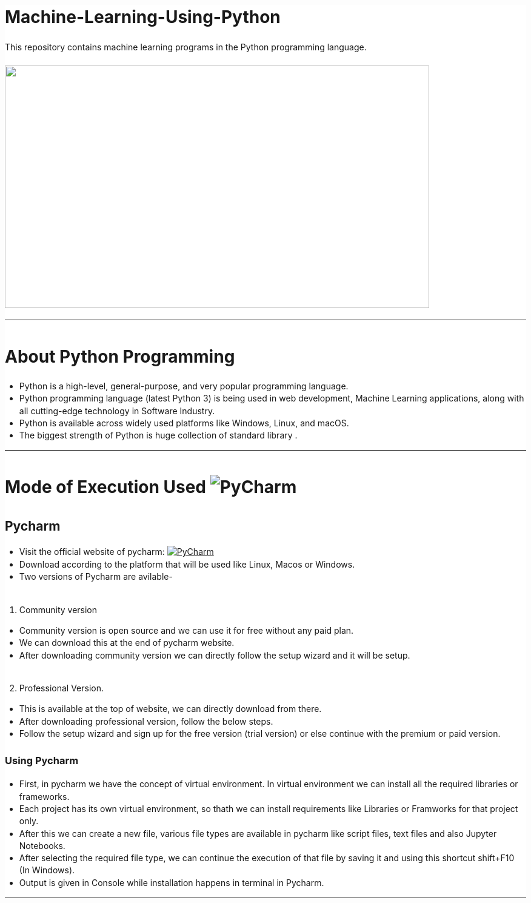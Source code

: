 # Machine-Learning-Using-Python
This repository contains machine learning programs in the Python programming language.
<br><br>
<img src="https://i.morioh.com/52c215bc5f.png" height=400 width=700>

---

# About Python Programming
- Python is a high-level, general-purpose, and very popular programming language.<br>
- Python programming language (latest Python 3) is being used in web development, Machine Learning applications, along with all cutting-edge technology in Software Industry.<br>
- Python is available across widely used platforms like Windows, Linux, and macOS.<br>
- The biggest strength of Python is huge collection of standard library .<br>

---
# Mode of Execution Used <img src="https://th.bing.com/th/id/R.c936445e15a65dfdba20a63e14e7df39?rik=fqWqO9kKIVlK7g&riu=http%3a%2f%2fassets.stickpng.com%2fimages%2f58481537cef1014c0b5e4968.png&ehk=dtrTKn1QsJ3%2b2TFlSfLR%2fxHdNYHdrqqCUUs8voipcI8%3d&risl=&pid=ImgRaw&r=0" title="PyCharm" alt="PyCharm" width="40" height="40">

<h2>Pycharm</h2>

- Visit the official website of pycharm: <a href="https://www.jetbrains.com/pycharm/"><img src="https://th.bing.com/th/id/R.c936445e15a65dfdba20a63e14e7df39?rik=fqWqO9kKIVlK7g&riu=http%3a%2f%2fassets.stickpng.com%2fimages%2f58481537cef1014c0b5e4968.png&ehk=dtrTKn1QsJ3%2b2TFlSfLR%2fxHdNYHdrqqCUUs8voipcI8%3d&risl=&pid=ImgRaw&r=0" title="PyCharm" alt="PyCharm" width="40" height="40"></a><br>
- Download according to the platform that will be used like Linux, Macos or Windows.<br>
- Two versions of Pycharm are avilable-<br><br>
1. Community version <br>
- Community version is open source and we can use it for free without any paid plan.<br>
- We can download this at the end of pycharm website.<br>
- After downloading community version we can directly follow the setup wizard and it will be setup.<br><br>

2.  Professional Version.<br>
- This is available at the top of website, we can directly download from there.<br>
- After downloading professional version, follow the below steps.<br>
- Follow the setup wizard and sign up for the free version (trial version) or else continue with the premium or paid version.<br>

### Using Pycharm
- First, in pycharm we have the concept of virtual environment. In virtual environment we can install all the required libraries or frameworks.<br>
- Each project has its own virtual environment, so thath we can install requirements like Libraries or Framworks for that project only.<br>
- After this we can create a new file, various file types are available in pycharm like script files, text files and also Jupyter Notebooks.<br>
- After selecting the required file type, we can continue the execution of that file by saving it and using this shortcut shift+F10 (In Windows).<br>
- Output is given in Console while installation happens in terminal in Pycharm.

---